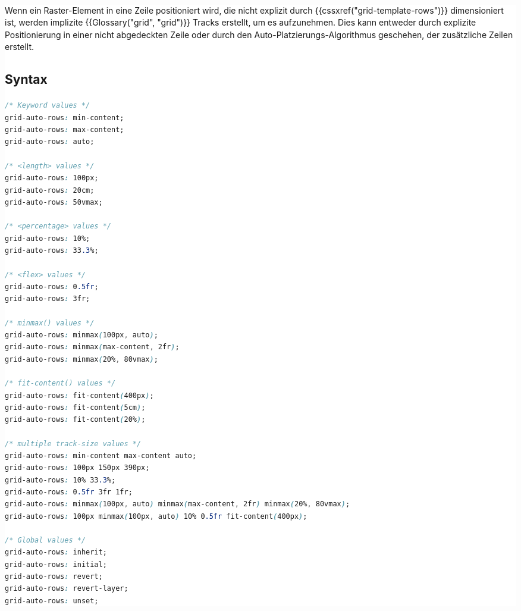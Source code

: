 Wenn ein Raster-Element in eine Zeile positioniert wird, die nicht explizit durch {{cssxref("grid-template-rows")}} dimensioniert ist, werden implizite {{Glossary("grid", "grid")}} Tracks erstellt, um es aufzunehmen. Dies kann entweder durch explizite Positionierung in einer nicht abgedeckten Zeile oder durch den Auto-Platzierungs-Algorithmus geschehen, der zusätzliche Zeilen erstellt.

## Syntax

```css
/* Keyword values */
grid-auto-rows: min-content;
grid-auto-rows: max-content;
grid-auto-rows: auto;

/* <length> values */
grid-auto-rows: 100px;
grid-auto-rows: 20cm;
grid-auto-rows: 50vmax;

/* <percentage> values */
grid-auto-rows: 10%;
grid-auto-rows: 33.3%;

/* <flex> values */
grid-auto-rows: 0.5fr;
grid-auto-rows: 3fr;

/* minmax() values */
grid-auto-rows: minmax(100px, auto);
grid-auto-rows: minmax(max-content, 2fr);
grid-auto-rows: minmax(20%, 80vmax);

/* fit-content() values */
grid-auto-rows: fit-content(400px);
grid-auto-rows: fit-content(5cm);
grid-auto-rows: fit-content(20%);

/* multiple track-size values */
grid-auto-rows: min-content max-content auto;
grid-auto-rows: 100px 150px 390px;
grid-auto-rows: 10% 33.3%;
grid-auto-rows: 0.5fr 3fr 1fr;
grid-auto-rows: minmax(100px, auto) minmax(max-content, 2fr) minmax(20%, 80vmax);
grid-auto-rows: 100px minmax(100px, auto) 10% 0.5fr fit-content(400px);

/* Global values */
grid-auto-rows: inherit;
grid-auto-rows: initial;
grid-auto-rows: revert;
grid-auto-rows: revert-layer;
grid-auto-rows: unset;
```
